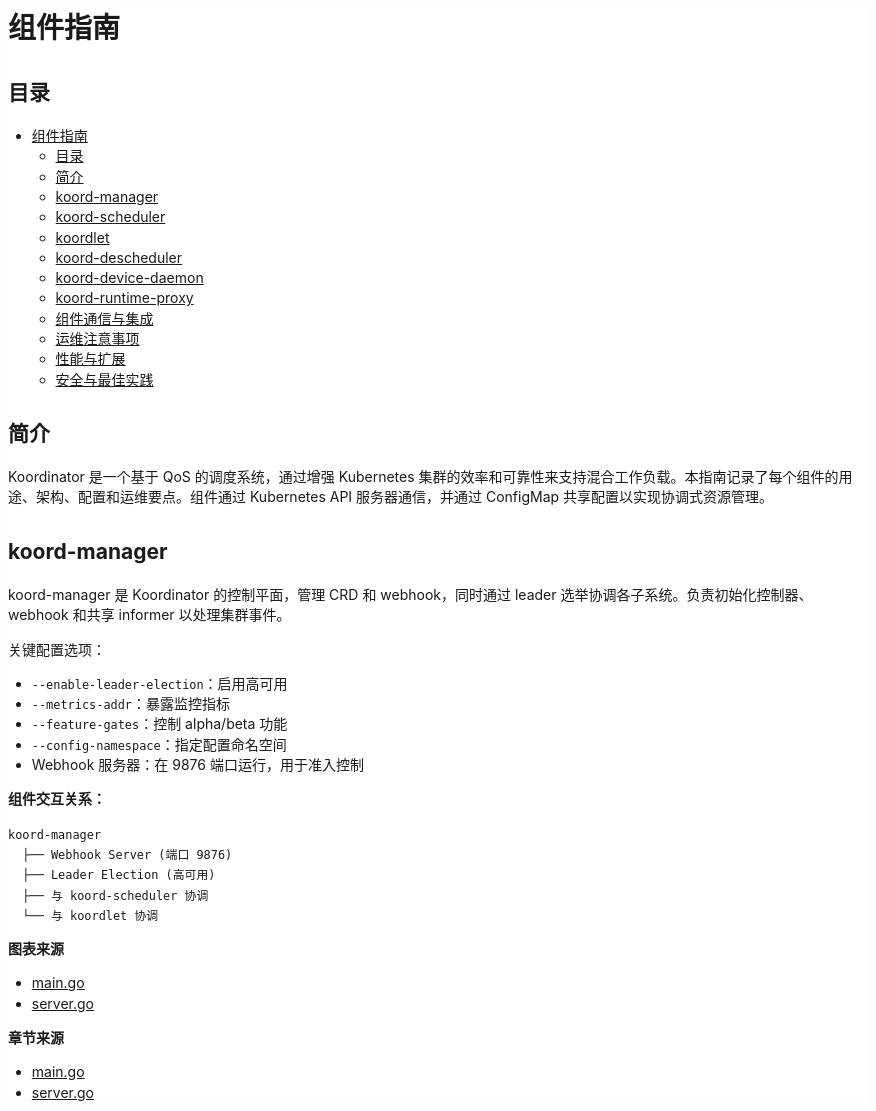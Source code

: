 # 组件指南

## 目录
- [组件指南](#组件指南)
  - [目录](#目录)
  - [简介](#简介)
  - [koord-manager](#koord-manager)
  - [koord-scheduler](#koord-scheduler)
  - [koordlet](#koordlet)
  - [koord-descheduler](#koord-descheduler)
  - [koord-device-daemon](#koord-device-daemon)
  - [koord-runtime-proxy](#koord-runtime-proxy)
  - [组件通信与集成](#组件通信与集成)
  - [运维注意事项](#运维注意事项)
  - [性能与扩展](#性能与扩展)
  - [安全与最佳实践](#安全与最佳实践)

## 简介
Koordinator 是一个基于 QoS 的调度系统，通过增强 Kubernetes 集群的效率和可靠性来支持混合工作负载。本指南记录了每个组件的用途、架构、配置和运维要点。组件通过 Kubernetes API 服务器通信，并通过 ConfigMap 共享配置以实现协调式资源管理。

## koord-manager
koord-manager 是 Koordinator 的控制平面，管理 CRD 和 webhook，同时通过 leader 选举协调各子系统。负责初始化控制器、webhook 和共享 informer 以处理集群事件。

关键配置选项：
- `--enable-leader-election`：启用高可用
- `--metrics-addr`：暴露监控指标
- `--feature-gates`：控制 alpha/beta 功能
- `--config-namespace`：指定配置命名空间
- Webhook 服务器：在 9876 端口运行，用于准入控制

**组件交互关系：**
```
koord-manager
  ├── Webhook Server (端口 9876)
  ├── Leader Election (高可用)
  ├── 与 koord-scheduler 协调
  └── 与 koordlet 协调
```

**图表来源**
- [main.go](https://github.com/koordinator-sh/koordinator/tree/main/cmd/koord-manager/main.go#L1-L223)
- [server.go](https://github.com/koordinator-sh/koordinator/tree/main/pkg/webhook/server.go#L1-L161)

**章节来源**
- [main.go](https://github.com/koordinator-sh/koordinator/tree/main/cmd/koord-manager/main.go#L61-L79)
- [server.go](https://github.com/koordinator-sh/koordinator/tree/main/pkg/webhook/server.go#L47-L102)
